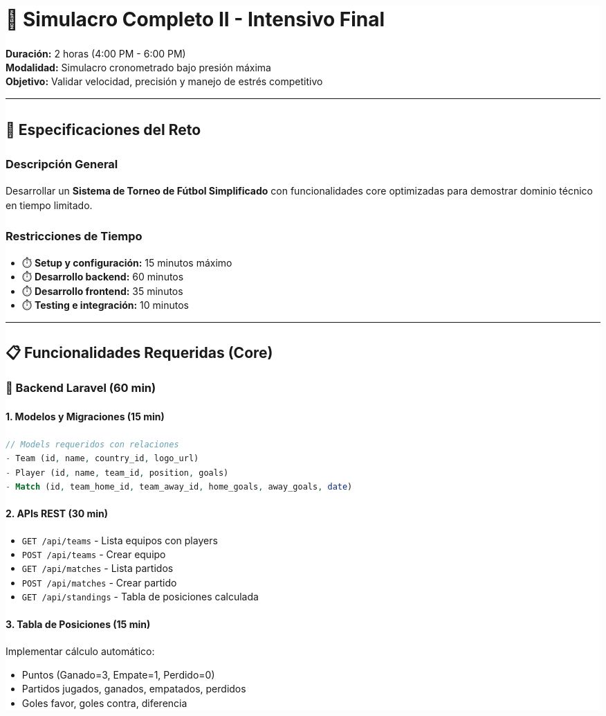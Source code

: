 # 🚀 Simulacro Completo II - Intensivo Final

**Duración:** 2 horas (4:00 PM - 6:00 PM)  
**Modalidad:** Simulacro cronometrado bajo presión máxima  
**Objetivo:** Validar velocidad, precisión y manejo de estrés competitivo

---

## 🎯 **Especificaciones del Reto**

### **Descripción General**

Desarrollar un **Sistema de Torneo de Fútbol Simplificado** con funcionalidades core optimizadas para demostrar dominio técnico en tiempo limitado.

### **Restricciones de Tiempo**

- ⏱️ **Setup y configuración:** 15 minutos máximo
- ⏱️ **Desarrollo backend:** 60 minutos
- ⏱️ **Desarrollo frontend:** 35 minutos
- ⏱️ **Testing e integración:** 10 minutos

---

## 📋 **Funcionalidades Requeridas (Core)**

### **🔧 Backend Laravel (60 min)**

#### **1. Modelos y Migraciones (15 min)**

```php
// Models requeridos con relaciones
- Team (id, name, country_id, logo_url)
- Player (id, name, team_id, position, goals)
- Match (id, team_home_id, team_away_id, home_goals, away_goals, date)
```

#### **2. APIs REST (30 min)**

- `GET /api/teams` - Lista equipos con players
- `POST /api/teams` - Crear equipo
- `GET /api/matches` - Lista partidos
- `POST /api/matches` - Crear partido
- `GET /api/standings` - Tabla de posiciones calculada

#### **3. Tabla de Posiciones (15 min)**

Implementar cálculo automático:

- Puntos (Ganado=3, Empate=1, Perdido=0)
- Partidos jugados, ganados, empatados, perdidos
- Goles favor, goles contra, diferencia
